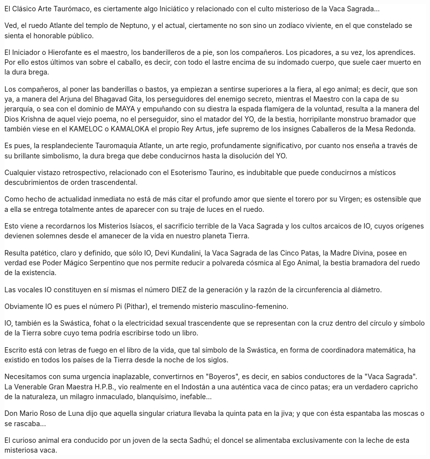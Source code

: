El Clásico Arte Taurómaco, es ciertamente algo Iniciático y relacionado con el culto misterioso de la Vaca Sagrada...

Ved, el ruedo Atlante del templo de Neptuno, y el actual, ciertamente no son sino un zodíaco viviente, en el que constelado se sienta el honorable público.

El Iniciador o Hierofante es el maestro, los banderilleros de a pie, son los compañeros. Los picadores, a su vez, los aprendices. Por ello estos últimos van sobre el caballo, es decir, con todo el lastre encima de su indomado cuerpo, que suele caer muerto en la dura brega.

Los compañeros, al poner las banderillas o bastos, ya empiezan a sentirse superiores a la fiera, al ego animal; es decir, que son ya, a manera del Arjuna del Bhagavad Gita, los perseguidores del enemigo secreto, mientras el Maestro con la capa de su jerarquía, o sea con el dominio de MAYA y empuñando con su diestra la espada flamígera de la voluntad, resulta a la manera del Dios Krishna de aquel viejo poema, no el perseguidor, sino el matador del YO, de la bestia, horripilante monstruo bramador que también viese en el KAMELOC o KAMALOKA el propio Rey Artus, jefe supremo de los insignes Caballeros de la Mesa Redonda.

Es pues, la resplandeciente Tauromaquia Atlante, un arte regio, profundamente significativo, por cuanto nos enseña a través de su brillante simbolismo, la dura brega que debe conducirnos hasta la disolución del YO.

Cualquier vistazo retrospectivo, relacionado con el Esoterismo Taurino, es indubitable que puede conducirnos a místicos descubrimientos de orden trascendental.

Como hecho de actualidad inmediata no está de más citar el profundo amor que siente el torero por su Virgen; es ostensible que a ella se entrega totalmente antes de aparecer con su traje de luces en el ruedo.

Esto viene a recordarnos los Misterios Isíacos, el sacrificio terrible de la Vaca Sagrada y los cultos arcaicos de IO, cuyos orígenes devienen solemnes desde el amanecer de la vida en nuestro planeta Tierra.

Resulta patético, claro y definido, que sólo IO, Devi Kundalini, la Vaca Sagrada de las Cinco Patas, la Madre Divina, posee en verdad ese Poder Mágico Serpentino que nos permite reducir a polvareda cósmica al Ego Animal, la bestia bramadora del ruedo de la existencia.

Las vocales IO constituyen en sí mismas el número DIEZ de la generación y la razón de la circunferencia al diámetro.

Obviamente IO es pues el número Pi (Pithar), el tremendo misterio masculino-femenino.

IO, también es la Swástica, fohat o la electricidad sexual trascendente que se representan con la cruz dentro del círculo y símbolo de la Tierra sobre cuyo tema podría escribirse todo un libro.

Escrito está con letras de fuego en el libro de la vida, que tal símbolo de la Swástica, en forma de coordinadora matemática, ha existido en todos los países de la Tierra desde la noche de los siglos.

Necesitamos con suma urgencia inaplazable, convertirnos en "Boyeros", es decir, en sabios conductores de la "Vaca Sagrada". La Venerable Gran Maestra H.P.B., vio realmente en el Indostán a una auténtica vaca de cinco patas; era un verdadero capricho de la naturaleza, un milagro inmaculado, blanquísimo, inefable...

Don Mario Roso de Luna dijo que aquella singular criatura llevaba la quinta pata en la jiva; y que con ésta espantaba las moscas o se rascaba...

El curioso animal era conducido por un joven de la secta Sadhú; el doncel se alimentaba exclusivamente con la leche de esta misteriosa vaca.
